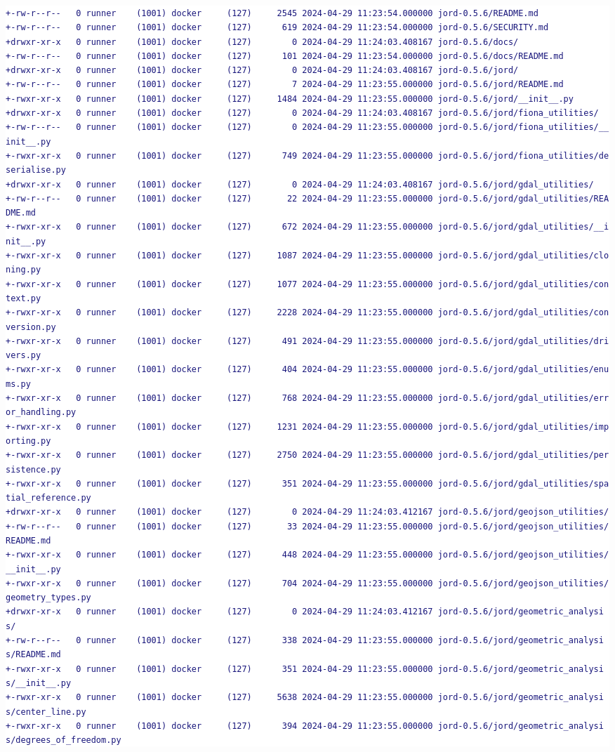 ```diff
+-rw-r--r--   0 runner    (1001) docker     (127)     2545 2024-04-29 11:23:54.000000 jord-0.5.6/README.md
+-rw-r--r--   0 runner    (1001) docker     (127)      619 2024-04-29 11:23:54.000000 jord-0.5.6/SECURITY.md
+drwxr-xr-x   0 runner    (1001) docker     (127)        0 2024-04-29 11:24:03.408167 jord-0.5.6/docs/
+-rw-r--r--   0 runner    (1001) docker     (127)      101 2024-04-29 11:23:54.000000 jord-0.5.6/docs/README.md
+drwxr-xr-x   0 runner    (1001) docker     (127)        0 2024-04-29 11:24:03.408167 jord-0.5.6/jord/
+-rw-r--r--   0 runner    (1001) docker     (127)        7 2024-04-29 11:23:55.000000 jord-0.5.6/jord/README.md
+-rwxr-xr-x   0 runner    (1001) docker     (127)     1484 2024-04-29 11:23:55.000000 jord-0.5.6/jord/__init__.py
+drwxr-xr-x   0 runner    (1001) docker     (127)        0 2024-04-29 11:24:03.408167 jord-0.5.6/jord/fiona_utilities/
+-rw-r--r--   0 runner    (1001) docker     (127)        0 2024-04-29 11:23:55.000000 jord-0.5.6/jord/fiona_utilities/__init__.py
+-rwxr-xr-x   0 runner    (1001) docker     (127)      749 2024-04-29 11:23:55.000000 jord-0.5.6/jord/fiona_utilities/deserialise.py
+drwxr-xr-x   0 runner    (1001) docker     (127)        0 2024-04-29 11:24:03.408167 jord-0.5.6/jord/gdal_utilities/
+-rw-r--r--   0 runner    (1001) docker     (127)       22 2024-04-29 11:23:55.000000 jord-0.5.6/jord/gdal_utilities/README.md
+-rwxr-xr-x   0 runner    (1001) docker     (127)      672 2024-04-29 11:23:55.000000 jord-0.5.6/jord/gdal_utilities/__init__.py
+-rwxr-xr-x   0 runner    (1001) docker     (127)     1087 2024-04-29 11:23:55.000000 jord-0.5.6/jord/gdal_utilities/cloning.py
+-rwxr-xr-x   0 runner    (1001) docker     (127)     1077 2024-04-29 11:23:55.000000 jord-0.5.6/jord/gdal_utilities/context.py
+-rwxr-xr-x   0 runner    (1001) docker     (127)     2228 2024-04-29 11:23:55.000000 jord-0.5.6/jord/gdal_utilities/conversion.py
+-rwxr-xr-x   0 runner    (1001) docker     (127)      491 2024-04-29 11:23:55.000000 jord-0.5.6/jord/gdal_utilities/drivers.py
+-rwxr-xr-x   0 runner    (1001) docker     (127)      404 2024-04-29 11:23:55.000000 jord-0.5.6/jord/gdal_utilities/enums.py
+-rwxr-xr-x   0 runner    (1001) docker     (127)      768 2024-04-29 11:23:55.000000 jord-0.5.6/jord/gdal_utilities/error_handling.py
+-rwxr-xr-x   0 runner    (1001) docker     (127)     1231 2024-04-29 11:23:55.000000 jord-0.5.6/jord/gdal_utilities/importing.py
+-rwxr-xr-x   0 runner    (1001) docker     (127)     2750 2024-04-29 11:23:55.000000 jord-0.5.6/jord/gdal_utilities/persistence.py
+-rwxr-xr-x   0 runner    (1001) docker     (127)      351 2024-04-29 11:23:55.000000 jord-0.5.6/jord/gdal_utilities/spatial_reference.py
+drwxr-xr-x   0 runner    (1001) docker     (127)        0 2024-04-29 11:24:03.412167 jord-0.5.6/jord/geojson_utilities/
+-rw-r--r--   0 runner    (1001) docker     (127)       33 2024-04-29 11:23:55.000000 jord-0.5.6/jord/geojson_utilities/README.md
+-rwxr-xr-x   0 runner    (1001) docker     (127)      448 2024-04-29 11:23:55.000000 jord-0.5.6/jord/geojson_utilities/__init__.py
+-rwxr-xr-x   0 runner    (1001) docker     (127)      704 2024-04-29 11:23:55.000000 jord-0.5.6/jord/geojson_utilities/geometry_types.py
+drwxr-xr-x   0 runner    (1001) docker     (127)        0 2024-04-29 11:24:03.412167 jord-0.5.6/jord/geometric_analysis/
+-rw-r--r--   0 runner    (1001) docker     (127)      338 2024-04-29 11:23:55.000000 jord-0.5.6/jord/geometric_analysis/README.md
+-rwxr-xr-x   0 runner    (1001) docker     (127)      351 2024-04-29 11:23:55.000000 jord-0.5.6/jord/geometric_analysis/__init__.py
+-rwxr-xr-x   0 runner    (1001) docker     (127)     5638 2024-04-29 11:23:55.000000 jord-0.5.6/jord/geometric_analysis/center_line.py
+-rwxr-xr-x   0 runner    (1001) docker     (127)      394 2024-04-29 11:23:55.000000 jord-0.5.6/jord/geometric_analysis/degrees_of_freedom.py
```